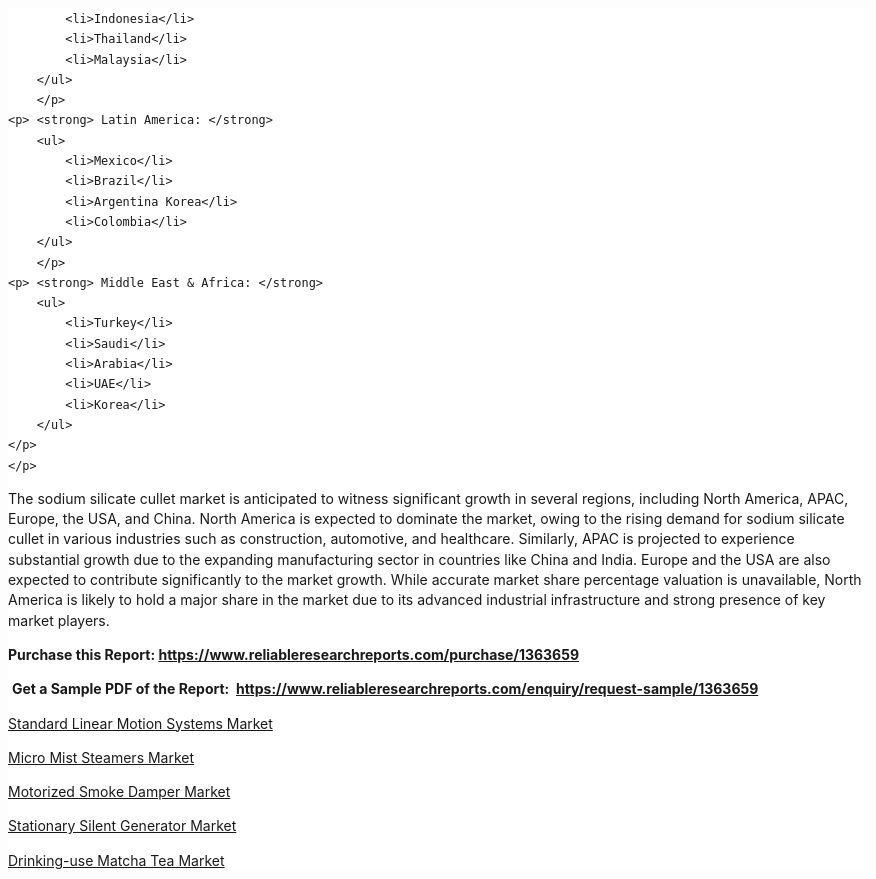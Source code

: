             <li>Indonesia</li>
            <li>Thailand</li>
            <li>Malaysia</li>
        </ul>
        </p> 
    <p> <strong> Latin America: </strong>
        <ul>
            <li>Mexico</li>
            <li>Brazil</li>
            <li>Argentina Korea</li>
            <li>Colombia</li>
        </ul>
        </p> 
    <p> <strong> Middle East & Africa: </strong>
        <ul>
            <li>Turkey</li>
            <li>Saudi</li>
            <li>Arabia</li>
            <li>UAE</li>
            <li>Korea</li>
        </ul>
    </p>
    </p>
<p><p>The sodium silicate cullet market is anticipated to witness significant growth in several regions, including North America, APAC, Europe, the USA, and China. North America is expected to dominate the market, owing to the rising demand for sodium silicate cullet in various industries such as construction, automotive, and healthcare. Similarly, APAC is projected to experience substantial growth due to the expanding manufacturing sector in countries like China and India. Europe and the USA are also expected to contribute significantly to the market growth. While accurate market share percentage valuation is unavailable, North America is likely to hold a major share in the market due to its advanced industrial infrastructure and strong presence of key market players.</p></p>
<p><strong>Purchase this Report: <a href="https://www.reliableresearchreports.com/purchase/1363659">https://www.reliableresearchreports.com/purchase/1363659</a></strong></p>
<p>&nbsp;<strong>Get a Sample PDF of the Report:&nbsp;&nbsp;<a href="https://www.reliableresearchreports.com/enquiry/request-sample/1363659">https://www.reliableresearchreports.com/enquiry/request-sample/1363659</a></strong></p>
<p><strong></strong></p>
<p><p><a href="https://medium.com/@jettiejohns/standard-linear-motion-systems-market-size-reveals-the-best-marketing-channels-in-global-industry-02dfcf6b2558">Standard Linear Motion Systems Market</a></p><p><a href="https://medium.com/@dorothypeters68/micro-mist-steamers-market-size-reveals-the-best-marketing-channels-in-global-industry-ce08000d4119">Micro Mist Steamers Market</a></p><p><a href="https://medium.com/@dioncollins8227/motorized-smoke-damper-market-size-reveals-the-best-marketing-channels-in-global-industry-2cda8e683c6d">Motorized Smoke Damper Market</a></p><p><a href="https://medium.com/@efrenmuller/stationary-silent-generator-market-size-cagr-trends-2024-2030-0182693fec7d">Stationary Silent Generator Market</a></p><p><a href="https://medium.com/@germanwolff65/drinking-use-matcha-tea-market-size-reveals-the-best-marketing-channels-in-global-industry-48e0fff231bf">Drinking-use Matcha Tea Market</a></p></p>